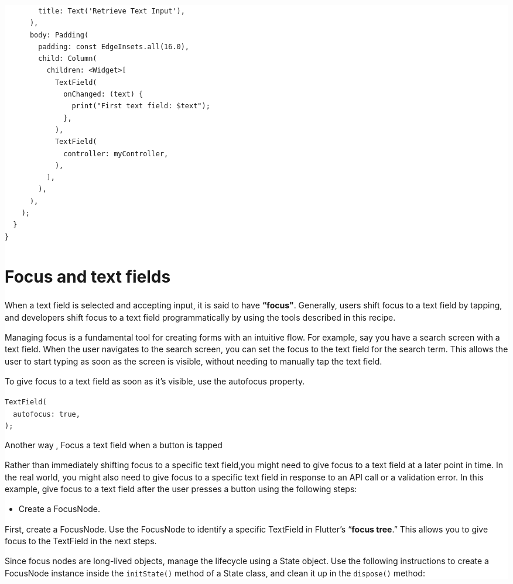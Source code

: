 ```
        title: Text('Retrieve Text Input'),
      ),
      body: Padding(
        padding: const EdgeInsets.all(16.0),
        child: Column(
          children: <Widget>[
            TextField(
              onChanged: (text) {
                print("First text field: $text");
              },
            ),
            TextField(
              controller: myController,
            ),
          ],
        ),
      ),
    );
  }
}
```

# Focus and text fields

When a text field is selected and accepting input, it is said to have **“focus"**. Generally, users shift focus to a text field by tapping, and developers shift focus to a text field programmatically by using the tools described in this recipe.

Managing focus is a fundamental tool for creating forms with an intuitive flow. For example, say you have a search screen with a text field. When the user navigates to the search screen, you can set the focus to the text field for the search term. This allows the user to start typing as soon as the screen is visible, without needing to manually tap the text field.

To give focus to a text field as soon as it’s visible, use the autofocus property.

```
TextField(
  autofocus: true,
);
```

Another way , Focus a text field when a button is tapped

Rather than immediately shifting focus to a specific text field,you might need to give focus to a text field at a later point in time. In the real world, you might also need to give focus to a specific text field in response to an API call or a validation error. In this example, give focus to a text field after the user presses a button using the following steps:

- Create a FocusNode.

First, create a FocusNode. Use the FocusNode to identify a specific TextField in Flutter’s “**focus tree**.” This allows you to give focus to the TextField in the next steps.

Since focus nodes are long-lived objects, manage the lifecycle using a State object. Use the following instructions to create a FocusNode instance inside the `initState()` method of a State class, and clean it up in the `dispose()` method:
